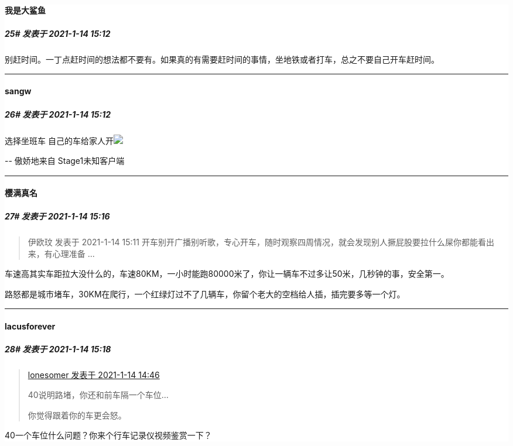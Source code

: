 ####  我是大鲨鱼  
##### 25#       发表于 2021-1-14 15:12




别赶时间。一丁点赶时间的想法都不要有。如果真的有需要赶时间的事情，坐地铁或者打车，总之不要自己开车赶时间。







*****

####  sangw  
##### 26#       发表于 2021-1-14 15:12




选择坐班车
自己的车给家人开<img src="https://static.saraba1st.com/image/smiley/face2017/009.gif" referrerpolicy="no-referrer">

 -- 傲娇地来自 Stage1未知客户端







*****

####  樱满真名  
##### 27#       发表于 2021-1-14 15:16



<blockquote>伊欧玟 发表于 2021-1-14 15:11
开车别开广播别听歌，专心开车，随时观察四周情况，就会发现别人撅屁股要拉什么屎你都能看出来，有心理准备 ...</blockquote>
车速高其实车距拉大没什么的，车速80KM，一小时能跑80000米了，你让一辆车不过多让50米，几秒钟的事，安全第一。


路怒都是城市堵车，30KM在爬行，一个红绿灯过不了几辆车，你留个老大的空档给人插，插完要多等一个灯。







*****

####  lacusforever  
##### 28#       发表于 2021-1-14 15:18



<blockquote><a href="httphttps://bbs.saraba1st.com/2b/forum.php?mod=redirect&amp;goto=findpost&amp;pid=50032926&amp;ptid=1982782" target="_blank">lonesomer 发表于 2021-1-14 14:46</a>

40说明路堵，你还和前车隔一个车位…


你觉得跟着你的车更会怒。</blockquote>
40一个车位什么问题？你来个行车记录仪视频鉴赏一下？
